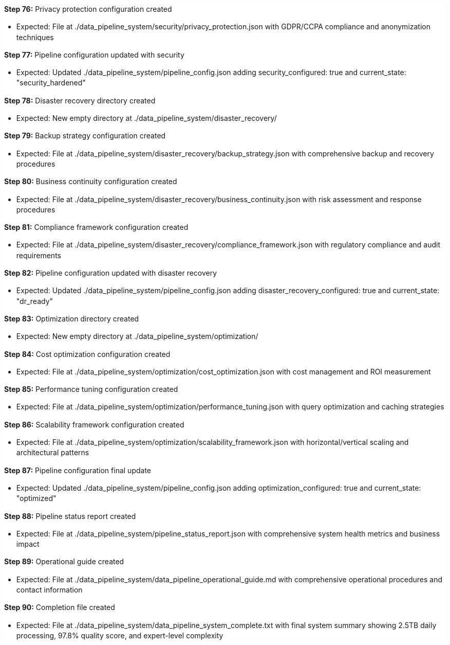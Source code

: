 **Step 76:** Privacy protection configuration created
- Expected: File at ./data_pipeline_system/security/privacy_protection.json with GDPR/CCPA compliance and anonymization techniques

**Step 77:** Pipeline configuration updated with security
- Expected: Updated ./data_pipeline_system/pipeline_config.json adding security_configured: true and current_state: "security_hardened"

**Step 78:** Disaster recovery directory created
- Expected: New empty directory at ./data_pipeline_system/disaster_recovery/

**Step 79:** Backup strategy configuration created
- Expected: File at ./data_pipeline_system/disaster_recovery/backup_strategy.json with comprehensive backup and recovery procedures

**Step 80:** Business continuity configuration created
- Expected: File at ./data_pipeline_system/disaster_recovery/business_continuity.json with risk assessment and response procedures

**Step 81:** Compliance framework configuration created
- Expected: File at ./data_pipeline_system/disaster_recovery/compliance_framework.json with regulatory compliance and audit requirements

**Step 82:** Pipeline configuration updated with disaster recovery
- Expected: Updated ./data_pipeline_system/pipeline_config.json adding disaster_recovery_configured: true and current_state: "dr_ready"

**Step 83:** Optimization directory created
- Expected: New empty directory at ./data_pipeline_system/optimization/

**Step 84:** Cost optimization configuration created
- Expected: File at ./data_pipeline_system/optimization/cost_optimization.json with cost management and ROI measurement

**Step 85:** Performance tuning configuration created
- Expected: File at ./data_pipeline_system/optimization/performance_tuning.json with query optimization and caching strategies

**Step 86:** Scalability framework configuration created
- Expected: File at ./data_pipeline_system/optimization/scalability_framework.json with horizontal/vertical scaling and architectural patterns

**Step 87:** Pipeline configuration final update
- Expected: Updated ./data_pipeline_system/pipeline_config.json adding optimization_configured: true and current_state: "optimized"

**Step 88:** Pipeline status report created
- Expected: File at ./data_pipeline_system/pipeline_status_report.json with comprehensive system health metrics and business impact

**Step 89:** Operational guide created
- Expected: File at ./data_pipeline_system/data_pipeline_operational_guide.md with comprehensive operational procedures and contact information

**Step 90:** Completion file created
- Expected: File at ./data_pipeline_system/data_pipeline_system_complete.txt with final system summary showing 2.5TB daily processing, 97.8% quality score, and expert-level complexity
